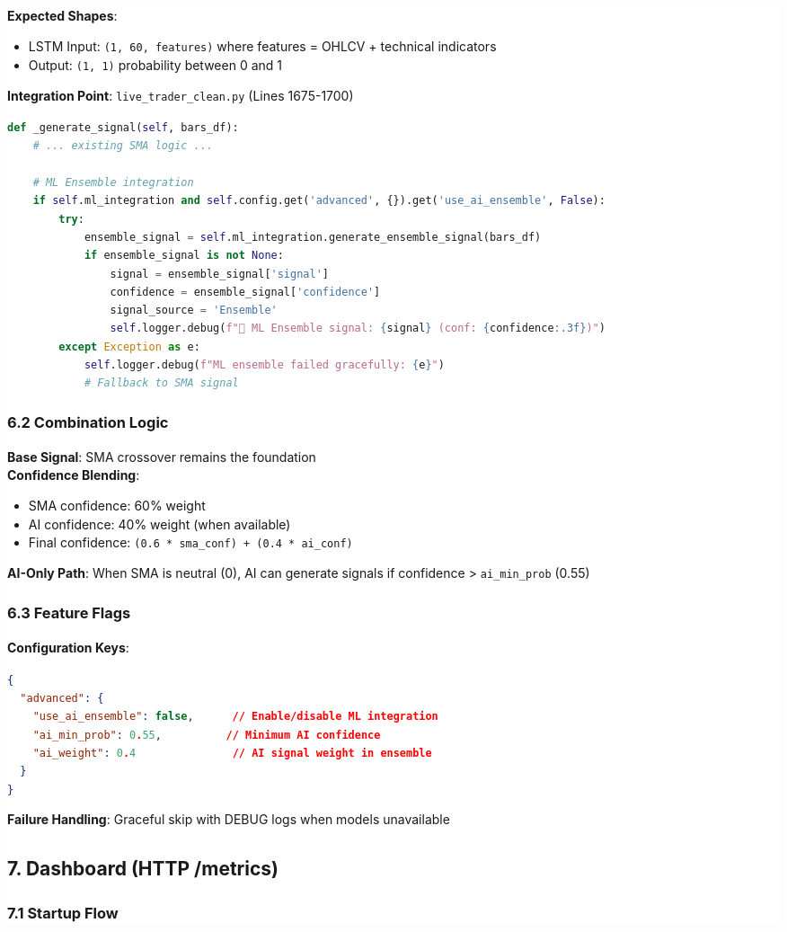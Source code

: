 **Expected Shapes**:
- LSTM Input: `(1, 60, features)` where features = OHLCV + technical indicators
- Output: `(1, 1)` probability between 0 and 1

**Integration Point**: `live_trader_clean.py` (Lines 1675-1700)

```python
def _generate_signal(self, bars_df):
    # ... existing SMA logic ...
    
    # ML Ensemble integration
    if self.ml_integration and self.config.get('advanced', {}).get('use_ai_ensemble', False):
        try:
            ensemble_signal = self.ml_integration.generate_ensemble_signal(bars_df)
            if ensemble_signal is not None:
                signal = ensemble_signal['signal']
                confidence = ensemble_signal['confidence']
                signal_source = 'Ensemble'
                self.logger.debug(f"🤖 ML Ensemble signal: {signal} (conf: {confidence:.3f})")
        except Exception as e:
            self.logger.debug(f"ML ensemble failed gracefully: {e}")
            # Fallback to SMA signal
```

### 6.2 Combination Logic

**Base Signal**: SMA crossover remains the foundation  
**Confidence Blending**: 
- SMA confidence: 60% weight
- AI confidence: 40% weight (when available)
- Final confidence: `(0.6 * sma_conf) + (0.4 * ai_conf)`

**AI-Only Path**: When SMA is neutral (0), AI can generate signals if confidence > `ai_min_prob` (0.55)

### 6.3 Feature Flags

**Configuration Keys**:
```json
{
  "advanced": {
    "use_ai_ensemble": false,      // Enable/disable ML integration
    "ai_min_prob": 0.55,          // Minimum AI confidence
    "ai_weight": 0.4               // AI signal weight in ensemble
  }
}
```

**Failure Handling**: Graceful skip with DEBUG logs when models unavailable

## 7. Dashboard (HTTP /metrics)

### 7.1 Startup Flow
